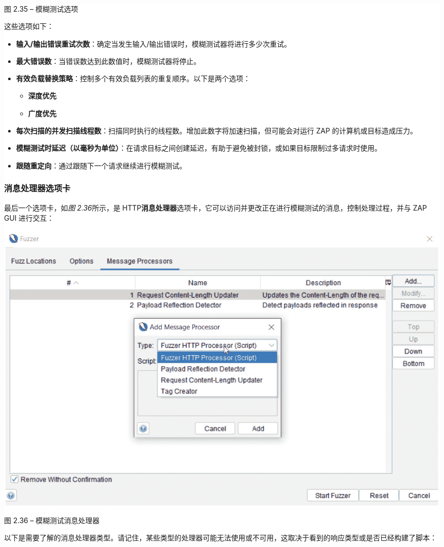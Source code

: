 图 2.35 – 模糊测试选项

这些选项如下：

+   **输入/输出错误重试次数**：确定当发生输入/输出错误时，模糊测试器将进行多少次重试。

+   **最大错误数**：当错误数达到此数值时，模糊测试器将停止。

+   **有效负载替换策略**：控制多个有效负载列表的重复顺序。以下是两个选项：

    +   **深度优先**

    +   **广度优先**

+   **每次扫描的并发扫描线程数**：扫描同时执行的线程数。增加此数字将加速扫描，但可能会对运行 ZAP 的计算机或目标造成压力。

+   **模糊测试时延迟（以毫秒为单位）**：在请求目标之间创建延迟，有助于避免被封锁，或如果目标限制过多请求时使用。

+   **跟随重定向**：通过跟随下一个请求继续进行模糊测试。

### 消息处理器选项卡

最后一个选项卡，如*图 2.36*所示，是 HTTP**消息处理器**选项卡，它可以访问并更改正在进行模糊测试的消息，控制处理过程，并与 ZAP GUI 进行交互：

![图 2.36 – 模糊测试消息处理器](img/Figure_02.36_B18829.jpg)

图 2.36 – 模糊测试消息处理器

以下是需要了解的消息处理器类型。请记住，某些类型的处理器可能无法使用或不可用，这取决于看到的响应类型或是否已经构建了脚本：

